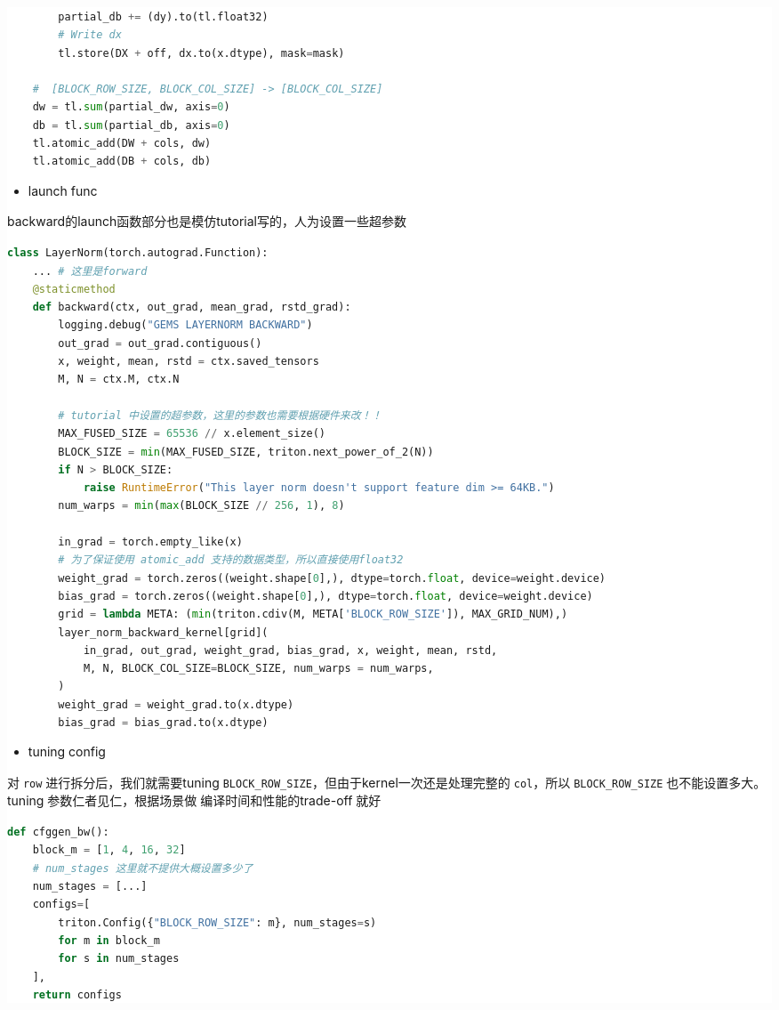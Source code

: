 ```python
        partial_db += (dy).to(tl.float32)
        # Write dx
        tl.store(DX + off, dx.to(x.dtype), mask=mask)

    #  [BLOCK_ROW_SIZE, BLOCK_COL_SIZE] -> [BLOCK_COL_SIZE]
    dw = tl.sum(partial_dw, axis=0)
    db = tl.sum(partial_db, axis=0)
    tl.atomic_add(DW + cols, dw)
    tl.atomic_add(DB + cols, db)
```

- launch func

backward的launch函数部分也是模仿tutorial写的，人为设置一些超参数

```python
class LayerNorm(torch.autograd.Function):
    ... # 这里是forward
    @staticmethod
    def backward(ctx, out_grad, mean_grad, rstd_grad):
        logging.debug("GEMS LAYERNORM BACKWARD")
        out_grad = out_grad.contiguous()
        x, weight, mean, rstd = ctx.saved_tensors
        M, N = ctx.M, ctx.N

        # tutorial 中设置的超参数，这里的参数也需要根据硬件来改！！
        MAX_FUSED_SIZE = 65536 // x.element_size()
        BLOCK_SIZE = min(MAX_FUSED_SIZE, triton.next_power_of_2(N))
        if N > BLOCK_SIZE:
            raise RuntimeError("This layer norm doesn't support feature dim >= 64KB.")
        num_warps = min(max(BLOCK_SIZE // 256, 1), 8)

        in_grad = torch.empty_like(x)
        # 为了保证使用 atomic_add 支持的数据类型，所以直接使用float32
        weight_grad = torch.zeros((weight.shape[0],), dtype=torch.float, device=weight.device)
        bias_grad = torch.zeros((weight.shape[0],), dtype=torch.float, device=weight.device)
        grid = lambda META: (min(triton.cdiv(M, META['BLOCK_ROW_SIZE']), MAX_GRID_NUM),)
        layer_norm_backward_kernel[grid](
            in_grad, out_grad, weight_grad, bias_grad, x, weight, mean, rstd,
            M, N, BLOCK_COL_SIZE=BLOCK_SIZE, num_warps = num_warps,
        )
        weight_grad = weight_grad.to(x.dtype)
        bias_grad = bias_grad.to(x.dtype)
```

- tuning config

对 `row` 进行拆分后，我们就需要tuning `BLOCK_ROW_SIZE`，但由于kernel一次还是处理完整的 `col`，所以 `BLOCK_ROW_SIZE` 也不能设置多大。tuning 参数仁者见仁，根据场景做 编译时间和性能的trade-off 就好

```python
def cfggen_bw():
    block_m = [1, 4, 16, 32]
    # num_stages 这里就不提供大概设置多少了
    num_stages = [...]
    configs=[
        triton.Config({"BLOCK_ROW_SIZE": m}, num_stages=s)
        for m in block_m
        for s in num_stages
    ],
    return configs
```
